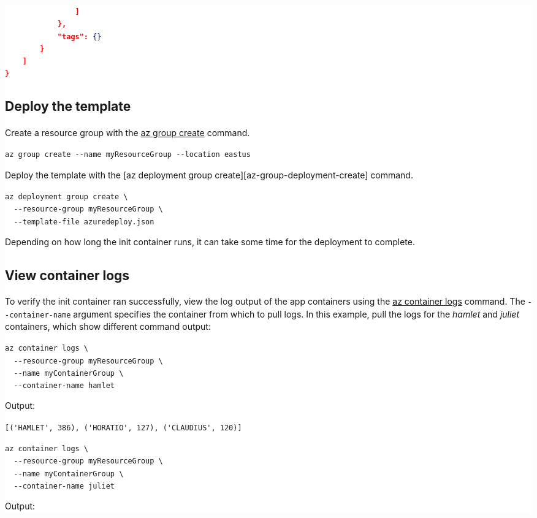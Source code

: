 ```json
                ]           
            },
            "tags": {}
        }
    ]
}
```

## Deploy the template

Create a resource group with the [az group create][az-group-create] command.

```azurecli
az group create --name myResourceGroup --location eastus
```

Deploy the template with the [az deployment group create][az-group-deployment-create] command.

```azurecli
az deployment group create \
  --resource-group myResourceGroup \
  --template-file azuredeploy.json
```

Depending on how long the init container runs, it can take some time for the deployment to complete.


## View container logs

To verify the init container ran successfully, view the log output of the app containers using the [az container logs][az-container-logs] command. The `--container-name` argument specifies the container from which to pull logs. In this example, pull the logs for the *hamlet* and *juliet* containers, which show different command output:

```azurecli
az container logs \
  --resource-group myResourceGroup \
  --name myContainerGroup \
  --container-name hamlet
```

Output:

```console
[('HAMLET', 386), ('HORATIO', 127), ('CLAUDIUS', 120)]
```

```azurecli
az container logs \
  --resource-group myResourceGroup \
  --name myContainerGroup \
  --container-name juliet
```

Output:


[az-group-create]: /cli/azure/group#az-group-create
[az-deployment-group-create]: /cli/azure/deployment/group#az-deployment-group-create
[az-container-logs]: /clie/azure/container#az-container-logs